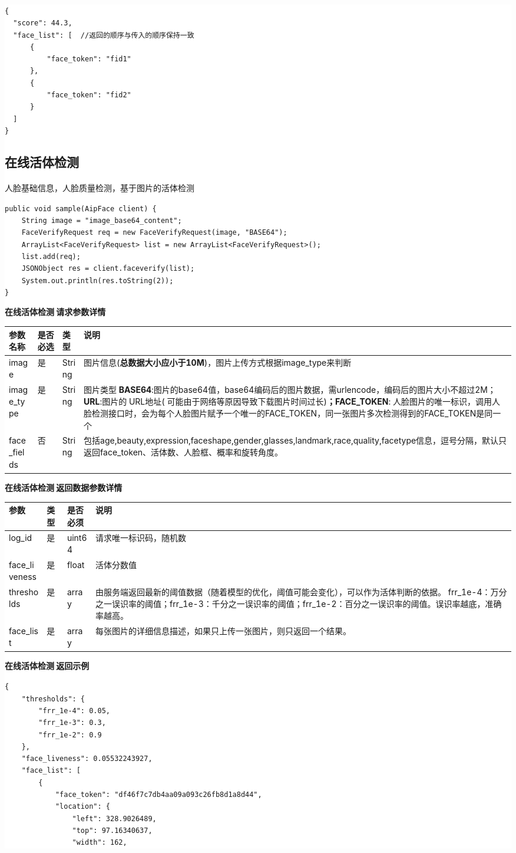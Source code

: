 ```
{
  "score": 44.3,
  "face_list": [  //返回的顺序与传入的顺序保持一致
      {
          "face_token": "fid1"
      },
      {
          "face_token": "fid2"
      }
  ]
}
```

## 在线活体检测

人脸基础信息，人脸质量检测，基于图片的活体检测

```
public void sample(AipFace client) {
    String image = "image_base64_content";
    FaceVerifyRequest req = new FaceVerifyRequest(image, "BASE64");
    ArrayList<FaceVerifyRequest> list = new ArrayList<FaceVerifyRequest>();
    list.add(req);
    JSONObject res = client.faceverify(list);
    System.out.println(res.toString(2));
}
```

**在线活体检测 请求参数详情**

| 参数名称    | 是否必选 | 类型   | 说明                                                         |
| :---------- | :------- | :----- | :----------------------------------------------------------- |
| image       | 是       | String | 图片信息(**总数据大小应小于10M**)，图片上传方式根据image_type来判断 |
| image_type  | 是       | String | 图片类型 **BASE64**:图片的base64值，base64编码后的图片数据，需urlencode，编码后的图片大小不超过2M；**URL**:图片的 URL地址( 可能由于网络等原因导致下载图片时间过长)**；FACE_TOKEN**: 人脸图片的唯一标识，调用人脸检测接口时，会为每个人脸图片赋予一个唯一的FACE_TOKEN，同一张图片多次检测得到的FACE_TOKEN是同一个 |
| face_fields | 否       | String | 包括age,beauty,expression,faceshape,gender,glasses,landmark,race,quality,facetype信息，逗号分隔，默认只返回face_token、活体数、人脸框、概率和旋转角度。 |

**在线活体检测 返回数据参数详情**

| 参数          | 类型 | 是否必须 | 说明                                                         |
| :------------ | :--- | :------- | :----------------------------------------------------------- |
| log_id        | 是   | uint64   | 请求唯一标识码，随机数                                       |
| face_liveness | 是   | float    | 活体分数值                                                   |
| thresholds    | 是   | array    | 由服务端返回最新的阈值数据（随着模型的优化，阈值可能会变化），可以作为活体判断的依据。 frr_1e-4：万分之一误识率的阈值；frr_1e-3：千分之一误识率的阈值；frr_1e-2：百分之一误识率的阈值。误识率越底，准确率越高。 |
| face_list     | 是   | array    | 每张图片的详细信息描述，如果只上传一张图片，则只返回一个结果。 |

**在线活体检测 返回示例**

```
{
    "thresholds": {
        "frr_1e-4": 0.05,
        "frr_1e-3": 0.3,
        "frr_1e-2": 0.9
    },
    "face_liveness": 0.05532243927,
    "face_list": [
        {
            "face_token": "df46f7c7db4aa09a093c26fb8d1a8d44",
            "location": {
                "left": 328.9026489,
                "top": 97.16340637,
                "width": 162,
```
